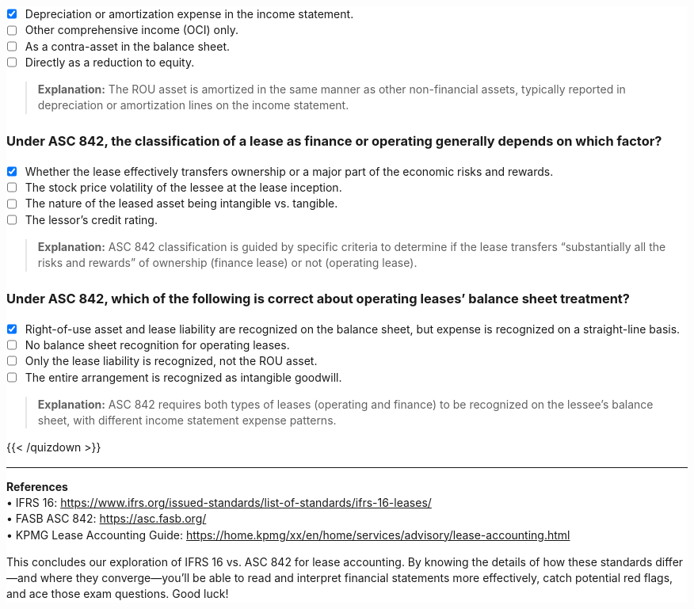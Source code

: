 - [x] Depreciation or amortization expense in the income statement.
- [ ] Other comprehensive income (OCI) only.
- [ ] As a contra-asset in the balance sheet.
- [ ] Directly as a reduction to equity.

> **Explanation:** The ROU asset is amortized in the same manner as other non-financial assets, typically reported in depreciation or amortization lines on the income statement.

### Under ASC 842, the classification of a lease as finance or operating generally depends on which factor?

- [x] Whether the lease effectively transfers ownership or a major part of the economic risks and rewards.
- [ ] The stock price volatility of the lessee at the lease inception.
- [ ] The nature of the leased asset being intangible vs. tangible.
- [ ] The lessor’s credit rating.

> **Explanation:** ASC 842 classification is guided by specific criteria to determine if the lease transfers “substantially all the risks and rewards” of ownership (finance lease) or not (operating lease).

### Under ASC 842, which of the following is correct about operating leases’ balance sheet treatment?

- [x] Right-of-use asset and lease liability are recognized on the balance sheet, but expense is recognized on a straight-line basis.
- [ ] No balance sheet recognition for operating leases.
- [ ] Only the lease liability is recognized, not the ROU asset.
- [ ] The entire arrangement is recognized as intangible goodwill.

> **Explanation:** ASC 842 requires both types of leases (operating and finance) to be recognized on the lessee’s balance sheet, with different income statement expense patterns.

{{< /quizdown >}}

---

**References**  
• IFRS 16: <https://www.ifrs.org/issued-standards/list-of-standards/ifrs-16-leases/>  
• FASB ASC 842: <https://asc.fasb.org/>  
• KPMG Lease Accounting Guide: <https://home.kpmg/xx/en/home/services/advisory/lease-accounting.html>  

This concludes our exploration of IFRS 16 vs. ASC 842 for lease accounting. By knowing the details of how these standards differ—and where they converge—you’ll be able to read and interpret financial statements more effectively, catch potential red flags, and ace those exam questions. Good luck!
